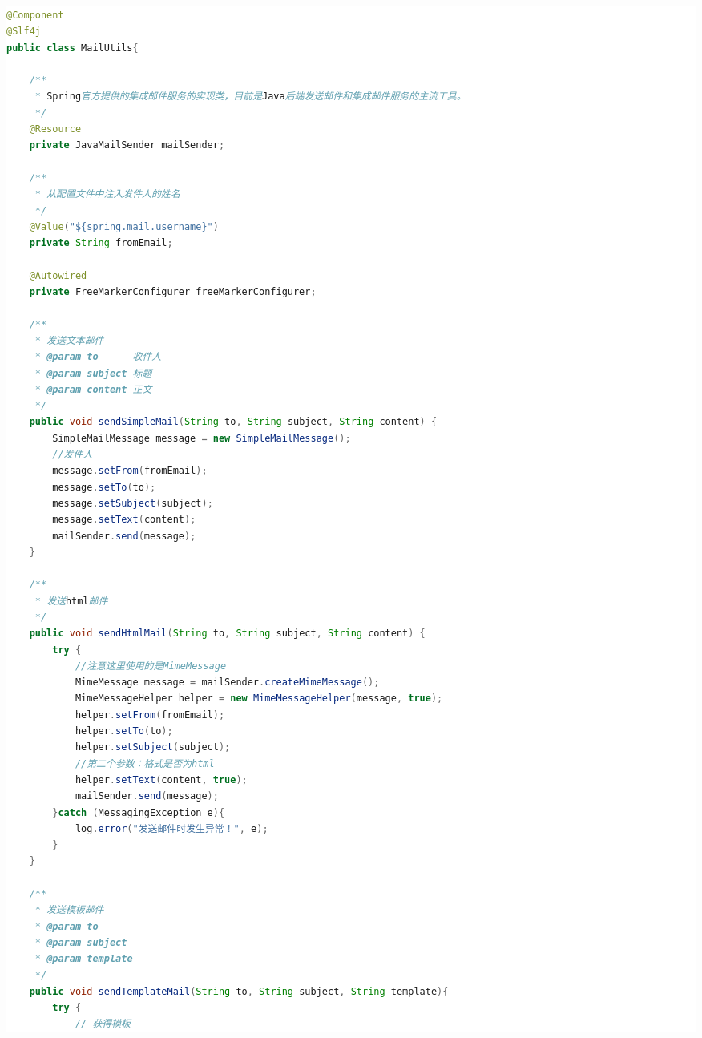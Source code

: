 ```java
@Component
@Slf4j
public class MailUtils{

    /**
     * Spring官方提供的集成邮件服务的实现类，目前是Java后端发送邮件和集成邮件服务的主流工具。
     */
    @Resource
    private JavaMailSender mailSender;

    /**
     * 从配置文件中注入发件人的姓名
     */
    @Value("${spring.mail.username}")
    private String fromEmail;

    @Autowired
    private FreeMarkerConfigurer freeMarkerConfigurer;

    /**
     * 发送文本邮件
     * @param to      收件人
     * @param subject 标题
     * @param content 正文
     */
    public void sendSimpleMail(String to, String subject, String content) {
        SimpleMailMessage message = new SimpleMailMessage();
        //发件人
        message.setFrom(fromEmail);
        message.setTo(to);
        message.setSubject(subject);
        message.setText(content);
        mailSender.send(message);
    }

    /**
     * 发送html邮件
     */
    public void sendHtmlMail(String to, String subject, String content) {
        try {
            //注意这里使用的是MimeMessage
            MimeMessage message = mailSender.createMimeMessage();
            MimeMessageHelper helper = new MimeMessageHelper(message, true);
            helper.setFrom(fromEmail);
            helper.setTo(to);
            helper.setSubject(subject);
            //第二个参数：格式是否为html
            helper.setText(content, true);
            mailSender.send(message);
        }catch (MessagingException e){
            log.error("发送邮件时发生异常！", e);
        }
    }

    /**
     * 发送模板邮件
     * @param to
     * @param subject
     * @param template
     */
    public void sendTemplateMail(String to, String subject, String template){
        try {
            // 获得模板
```